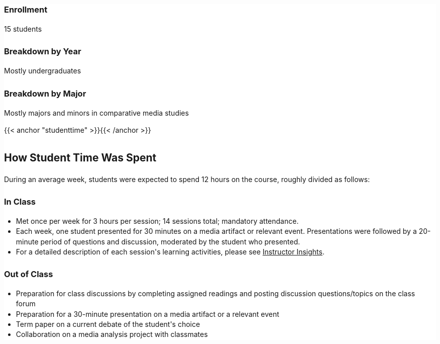 ### Enrollment

15 students

### Breakdown by Year

Mostly undergraduates

### Breakdown by Major

Mostly majors and minors in comparative media studies

{{< anchor "studenttime" >}}{{< /anchor >}}

## How Student Time Was Spent

During an average week, students were expected to spend 12 hours on the course, roughly divided as follows:

### In Class

- Met once per week for 3 hours per session; 14 sessions total; mandatory attendance.
- Each week, one student presented for 30 minutes on a media artifact or relevant event. Presentations were followed by a 20-minute period of questions and discussion, moderated by the student who presented.
- For a detailed description of each session's learning activities, please see [Instructor Insights](#insights).

### Out of Class

- Preparation for class discussions by completing assigned readings and posting discussion questions/topics on the class forum
- Preparation for a 30-minute presentation on a media artifact or a relevant event
- Term paper on a current debate of the student's choice
- Collaboration on a media analysis project with classmates